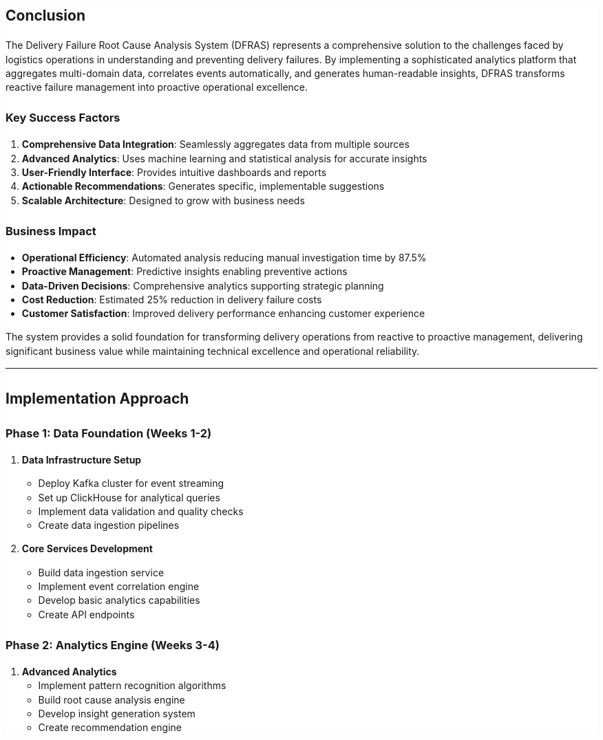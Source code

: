 
## Conclusion

The Delivery Failure Root Cause Analysis System (DFRAS) represents a comprehensive solution to the challenges faced by logistics operations in understanding and preventing delivery failures. By implementing a sophisticated analytics platform that aggregates multi-domain data, correlates events automatically, and generates human-readable insights, DFRAS transforms reactive failure management into proactive operational excellence.

### Key Success Factors

1. **Comprehensive Data Integration**: Seamlessly aggregates data from multiple sources
2. **Advanced Analytics**: Uses machine learning and statistical analysis for accurate insights
3. **User-Friendly Interface**: Provides intuitive dashboards and reports
4. **Actionable Recommendations**: Generates specific, implementable suggestions
5. **Scalable Architecture**: Designed to grow with business needs

### Business Impact

- **Operational Efficiency**: Automated analysis reducing manual investigation time by 87.5%
- **Proactive Management**: Predictive insights enabling preventive actions
- **Data-Driven Decisions**: Comprehensive analytics supporting strategic planning
- **Cost Reduction**: Estimated 25% reduction in delivery failure costs
- **Customer Satisfaction**: Improved delivery performance enhancing customer experience

The system provides a solid foundation for transforming delivery operations from reactive to proactive management, delivering significant business value while maintaining technical excellence and operational reliability.

---

## Implementation Approach

### Phase 1: Data Foundation (Weeks 1-2)
1. **Data Infrastructure Setup**
   - Deploy Kafka cluster for event streaming
   - Set up ClickHouse for analytical queries
   - Implement data validation and quality checks
   - Create data ingestion pipelines

2. **Core Services Development**
   - Build data ingestion service
   - Implement event correlation engine
   - Develop basic analytics capabilities
   - Create API endpoints

### Phase 2: Analytics Engine (Weeks 3-4)
1. **Advanced Analytics**
   - Implement pattern recognition algorithms
   - Build root cause analysis engine
   - Develop insight generation system
   - Create recommendation engine

